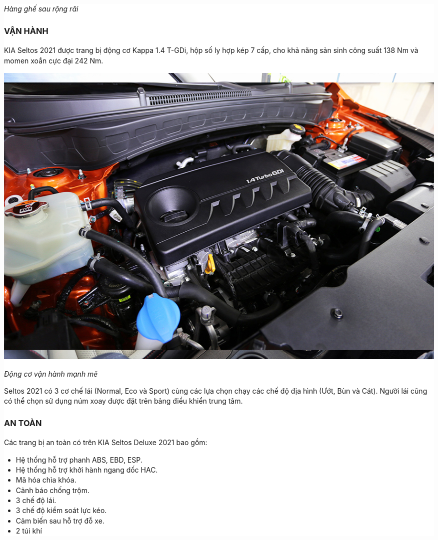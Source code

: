 *Hàng ghế sau rộng rãi*

 

### VẬN HÀNH

KIA Seltos 2021 được trang bị động cơ Kappa 1.4 T-GDi, hộp số ly hợp kép 7 cấp, cho khả năng sản sinh công suất 138 Nm và momen xoắn cực đại 242 Nm.

<img src="/assets/images/seltos/14-turbo-deluxe/kia-seltos-1-4-turbo-deluxe-14.jpg" style="width: 100%" alt="KIA Seltos 1.4 Turbo Deluxe - Hình 14" />

*Động cơ vận hành mạnh mẽ*

Seltos 2021 có 3 cơ chế lái (Normal, Eco và Sport) cùng các lựa chọn chạy các chế độ địa hình (Ướt, Bùn và Cát). Người lái cũng có thể chọn sử dụng núm xoay được đặt trên bảng điều khiển trung tâm.

### AN TOÀN

Các trang bị an toàn có trên KIA Seltos Deluxe 2021 bao gồm:

- Hệ thống hỗ trợ phanh ABS, EBD, ESP.
- Hệ thống hỗ trợ khởi hành ngang dốc HAC.
- Mã hóa chìa khóa.
- Cảnh báo chống trộm.
- 3 chế độ lái.
- 3 chế độ kiểm soát lực kéo.
- Cảm biến sau hỗ trợ đỗ xe.
- 2 túi khí